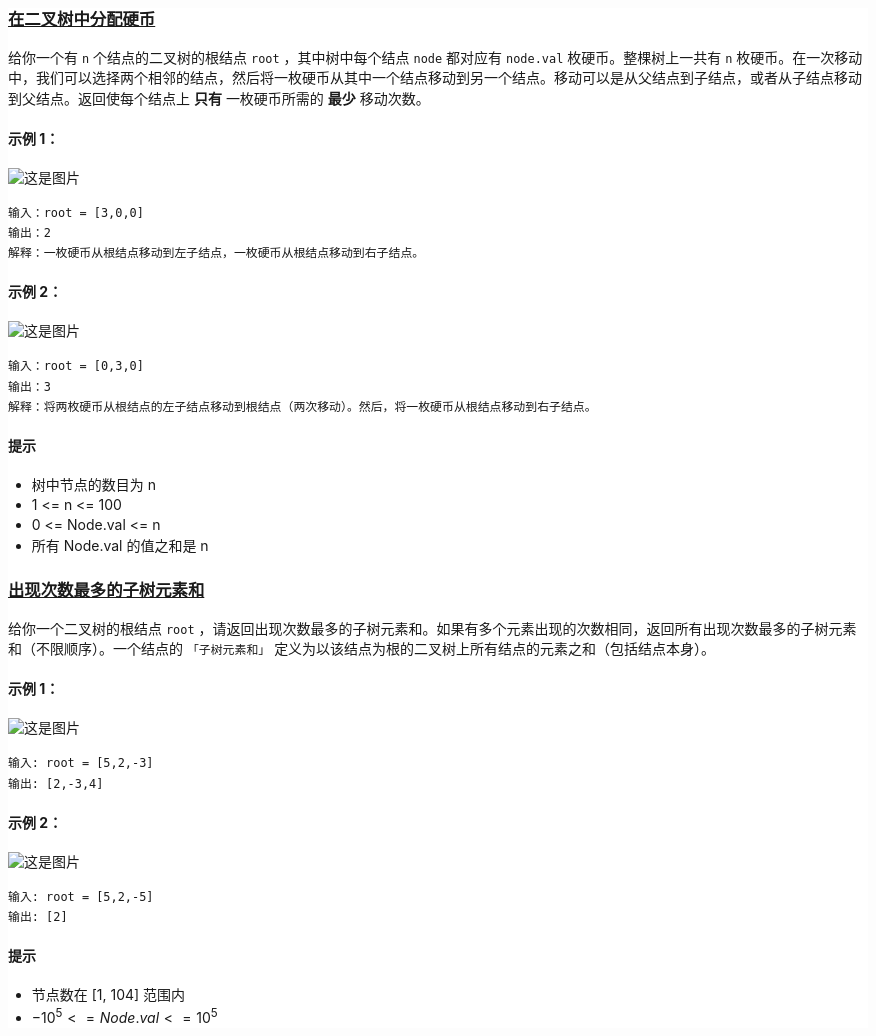 ### [在二叉树中分配硬币](https://leetcode.cn/problems/distribute-coins-in-binary-tree/)
给你一个有 `n` 个结点的二叉树的根结点 `root` ，其中树中每个结点 `node` 都对应有 `node.val` 枚硬币。整棵树上一共有 `n` 枚硬币。在一次移动中，我们可以选择两个相邻的结点，然后将一枚硬币从其中一个结点移动到另一个结点。移动可以是从父结点到子结点，或者从子结点移动到父结点。返回使每个结点上 **只有** 一枚硬币所需的 **最少** 移动次数。

#### 示例 1：
![这是图片](https://assets.leetcode.com/uploads/2019/01/18/tree1.png "Magic Gardens")
```
输入：root = [3,0,0]
输出：2
解释：一枚硬币从根结点移动到左子结点，一枚硬币从根结点移动到右子结点。
```

#### 示例 2：
![这是图片](https://assets.leetcode.com/uploads/2019/01/18/tree2.png "Magic Gardens")
```
输入：root = [0,3,0]
输出：3
解释：将两枚硬币从根结点的左子结点移动到根结点（两次移动）。然后，将一枚硬币从根结点移动到右子结点。
```

#### 提示
- 树中节点的数目为 n
- 1 <= n <= 100
- 0 <= Node.val <= n
- 所有 Node.val 的值之和是 n

```js
```

### [出现次数最多的子树元素和](https://leetcode.cn/problems/most-frequent-subtree-sum/)
给你一个二叉树的根结点 `root` ，请返回出现次数最多的子树元素和。如果有多个元素出现的次数相同，返回所有出现次数最多的子树元素和（不限顺序）。一个结点的 `「子树元素和」` 定义为以该结点为根的二叉树上所有结点的元素之和（包括结点本身）。

#### 示例 1：
![这是图片](https://assets.leetcode.com/uploads/2021/04/24/freq1-tree.jpg "Magic Gardens")
```
输入: root = [5,2,-3]
输出: [2,-3,4]
```

#### 示例 2：
![这是图片](https://assets.leetcode.com/uploads/2021/04/24/freq2-tree.jpg "Magic Gardens")
```
输入: root = [5,2,-5]
输出: [2]
```

#### 提示
- 节点数在 [1, 104] 范围内
- $-10^5 <= Node.val <= 10^5$
